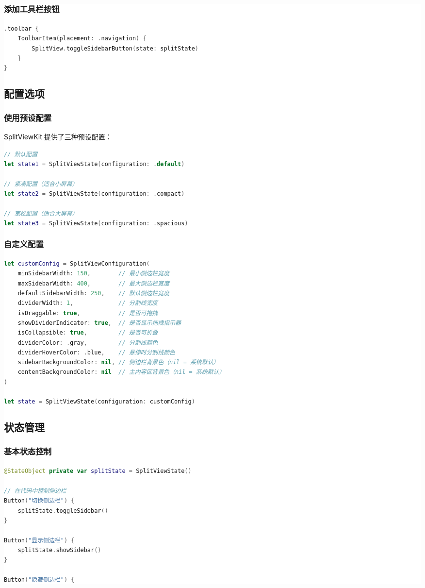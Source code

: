 ### 添加工具栏按钮

```swift
.toolbar {
    ToolbarItem(placement: .navigation) {
        SplitView.toggleSidebarButton(state: splitState)
    }
}
```

## 配置选项

### 使用预设配置

SplitViewKit 提供了三种预设配置：

```swift
// 默认配置
let state1 = SplitViewState(configuration: .default)

// 紧凑配置（适合小屏幕）
let state2 = SplitViewState(configuration: .compact)

// 宽松配置（适合大屏幕）
let state3 = SplitViewState(configuration: .spacious)
```

### 自定义配置

```swift
let customConfig = SplitViewConfiguration(
    minSidebarWidth: 150,        // 最小侧边栏宽度
    maxSidebarWidth: 400,        // 最大侧边栏宽度
    defaultSidebarWidth: 250,    // 默认侧边栏宽度
    dividerWidth: 1,             // 分割线宽度
    isDraggable: true,           // 是否可拖拽
    showDividerIndicator: true,  // 是否显示拖拽指示器
    isCollapsible: true,         // 是否可折叠
    dividerColor: .gray,         // 分割线颜色
    dividerHoverColor: .blue,    // 悬停时分割线颜色
    sidebarBackgroundColor: nil, // 侧边栏背景色（nil = 系统默认）
    contentBackgroundColor: nil  // 主内容区背景色（nil = 系统默认）
)

let state = SplitViewState(configuration: customConfig)
```

## 状态管理

### 基本状态控制

```swift
@StateObject private var splitState = SplitViewState()

// 在代码中控制侧边栏
Button("切换侧边栏") {
    splitState.toggleSidebar()
}

Button("显示侧边栏") {
    splitState.showSidebar()
}

Button("隐藏侧边栏") {
```